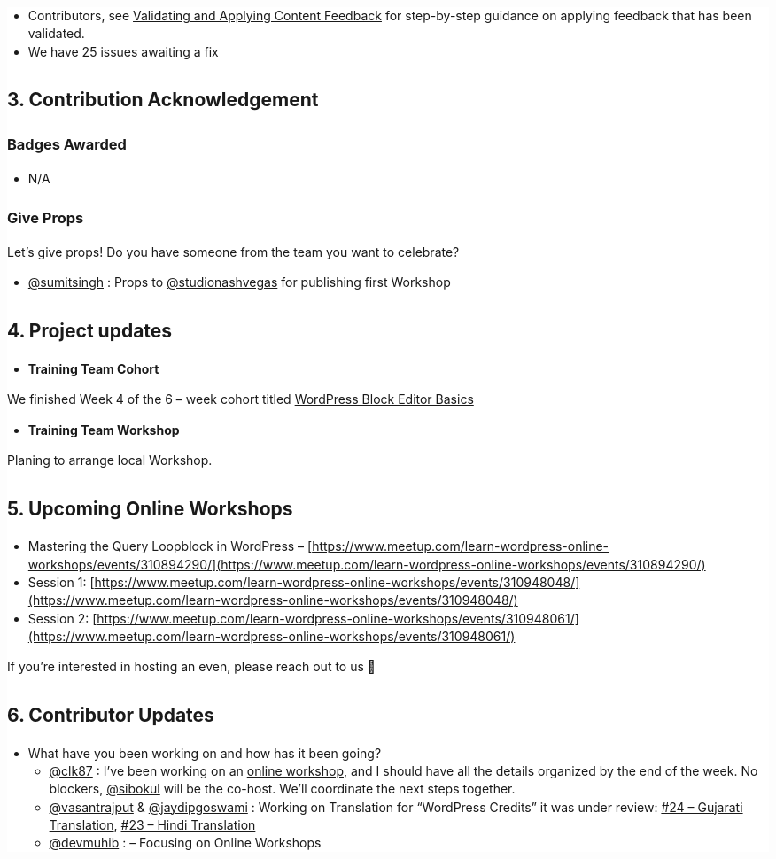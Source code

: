 - Contributors, see [Validating and Applying Content Feedback](https://make.wordpress.org/training/handbook/training-team-how-to-guides/how-we-use-github/validating-and-applying-content-feedback/) for step-by-step guidance on applying feedback that has been validated.
- We have 25 issues awaiting a fix

## 3\. Contribution Acknowledgement

### Badges Awarded

- N/A

### Give Props

Let’s give props! Do you have someone from the team you want to celebrate?

- [@sumitsingh](https://profiles.wordpress.org/sumitsingh/) : Props to [@studionashvegas](https://profiles.wordpress.org/studionashvegas/) for publishing first Workshop

## 4\. Project updates

- **Training Team Cohort**

We finished Week 4 of the 6 – week cohort titled [WordPress Block Editor Basics](https://make.wordpress.org/training/2025/07/29/announcing-training-team-cohort-wordpress-block-editor-basics/)
- **Training Team Workshop**

Planing to arrange local Workshop.

## 5\. Upcoming Online Workshops

- Mastering the Query Loopblock in WordPress – [https://www.meetup.com/learn-wordpress-online-workshops/events/310894290/](https://www.meetup.com/learn-wordpress-online-workshops/events/310894290/)
- Session 1: [https://www.meetup.com/learn-wordpress-online-workshops/events/310948048/](https://www.meetup.com/learn-wordpress-online-workshops/events/310948048/)
- Session 2: [https://www.meetup.com/learn-wordpress-online-workshops/events/310948061/](https://www.meetup.com/learn-wordpress-online-workshops/events/310948061/)

If you’re interested in hosting an even, please reach out to us 🙂

## 6\. Contributor Updates

- What have you been working on and how has it been going?
  - [@clk87](https://profiles.wordpress.org/clk87/) : I’ve been working on an [online workshop](https://github.com/WordPress/Learn/issues/3281), and I should have all the details organized by the end of the week. No blockers, [@sibokul](https://profiles.wordpress.org/sibokul/) will be the co-host. We’ll coordinate the next steps together.
  - [@vasantrajput](https://profiles.wordpress.org/vasantrajput/) & [@jaydipgoswami](https://profiles.wordpress.org/jaydipgoswami/) : Working on Translation for “WordPress Credits” it was under review: [#24 – Gujarati Translation](https://github.com/WordPress/WPCredits-Tracker/issues/24), [#23 – Hindi Translation](https://github.com/WordPress/WPCredits-Tracker/issues/23)
  - [@devmuhib](https://profiles.wordpress.org/devmuhib/) : – Focusing on Online Workshops
